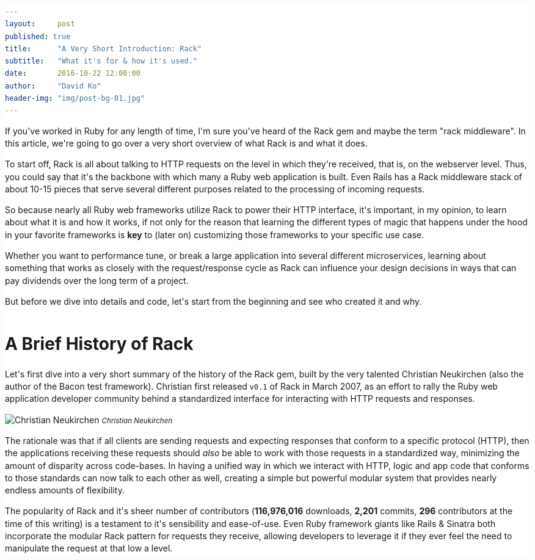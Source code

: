 ```yaml
---
layout:     post
published: true
title:      "A Very Short Introduction: Rack"
subtitle:   "What it's for & how it's used."
date:       2016-10-22 12:00:00
author:     "David Ko"
header-img: "img/post-bg-01.jpg"
---
```


If you've worked in Ruby for any length of time, I'm sure you've heard of the Rack gem and maybe the term "rack middleware". In this article, we're going to go over a very short overview of what Rack is and what it does.

To start off, Rack is all about talking to HTTP requests on the level in which they're received, that is, on the webserver level. Thus, you could say that it's the backbone with which many a Ruby web application is built. Even Rails has a Rack middleware stack of about 10-15 pieces that serve several different purposes related to the processing of incoming requests.

So because nearly all Ruby web frameworks utilize Rack to power their HTTP interface, it's important, in my opinion, to learn about what it is and how it works, if not only for the reason that learning the different types of magic that happens under the hood in your favorite frameworks is __key__ to (later on) customizing those frameworks to your specific use case.

Whether you want to performance tune, or break a large application into several different microservices, learning about something that works as closely with the request/response cycle as Rack can influence your design decisions in ways that can pay dividends over the long term of a project.

But before we dive into details and code, let's start from the beginning and see who created it and why.

# A Brief History of Rack
  Let's first dive into a very short summary of the history of the Rack gem, built by the very talented Christian Neukirchen (also the author of the Bacon test framework). Christian first released `v0.1` of Rack in March 2007, as an effort to rally the Ruby web application developer community behind a standardized interface for interacting with HTTP requests and responses.

  ![Christian Neukirchen](https://usesthis.com/images/portraits/christian.neukirchen.jpg)
  <small>*Christian Neukirchen*</small>

  The rationale was that if all clients are sending requests and expecting responses that conform to a specific protocol (HTTP), then the applications receiving these requests should *also* be able to work with those requests in a standardized way, minimizing the amount of disparity across code-bases. In having a unified way in which we interact with HTTP, logic and app code that conforms to those standards can now talk to each other as well, creating a simple but powerful modular system that provides nearly endless amounts of flexibility.

  The popularity of Rack and it's sheer number of contributors (__116,976,016__ downloads, __2,201__ commits, __296__ contributors at the time of this writing) is a testament to it's sensibility and ease-of-use. Even Ruby framework giants like Rails & Sinatra both incorporate the modular Rack pattern for requests they receive, allowing developers to leverage it if they ever feel the need to manipulate the request at that low a level.
